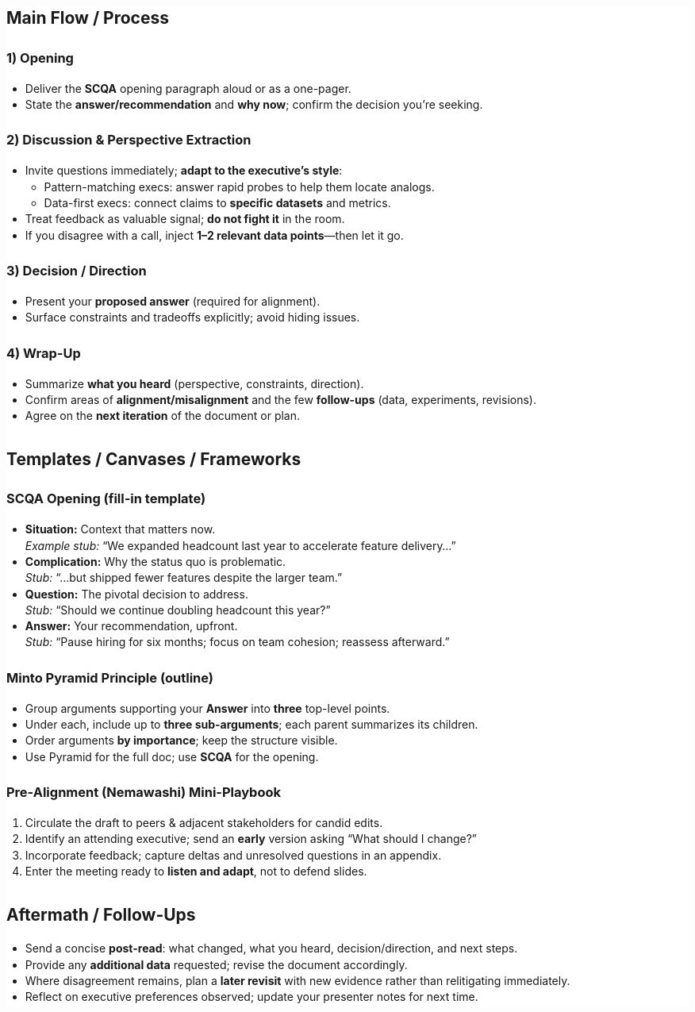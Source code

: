 ## Main Flow / Process
### 1) Opening
- Deliver the **SCQA** opening paragraph aloud or as a one-pager.
- State the **answer/recommendation** and **why now**; confirm the decision you’re seeking.

### 2) Discussion & Perspective Extraction
- Invite questions immediately; **adapt to the executive’s style**:
  - Pattern-matching execs: answer rapid probes to help them locate analogs.
  - Data-first execs: connect claims to **specific datasets** and metrics.
- Treat feedback as valuable signal; **do not fight it** in the room.
- If you disagree with a call, inject **1–2 relevant data points**—then let it go.

### 3) Decision / Direction
- Present your **proposed answer** (required for alignment).
- Surface constraints and tradeoffs explicitly; avoid hiding issues.

### 4) Wrap-Up
- Summarize **what you heard** (perspective, constraints, direction).
- Confirm areas of **alignment/misalignment** and the few **follow-ups** (data, experiments, revisions).
- Agree on the **next iteration** of the document or plan.

## Templates / Canvases / Frameworks
### SCQA Opening (fill-in template)
- **Situation:** Context that matters now.  
  _Example stub:_ “We expanded headcount last year to accelerate feature delivery…”
- **Complication:** Why the status quo is problematic.  
  _Stub:_ “…but shipped fewer features despite the larger team.”
- **Question:** The pivotal decision to address.  
  _Stub:_ “Should we continue doubling headcount this year?”
- **Answer:** Your recommendation, upfront.  
  _Stub:_ “Pause hiring for six months; focus on team cohesion; reassess afterward.”

### Minto Pyramid Principle (outline)
- Group arguments supporting your **Answer** into **three** top-level points.
- Under each, include up to **three sub-arguments**; each parent summarizes its children.
- Order arguments **by importance**; keep the structure visible.
- Use Pyramid for the full doc; use **SCQA** for the opening.

### Pre-Alignment (Nemawashi) Mini-Playbook
1. Circulate the draft to peers & adjacent stakeholders for candid edits.
2. Identify an attending executive; send an **early** version asking “What should I change?”
3. Incorporate feedback; capture deltas and unresolved questions in an appendix.
4. Enter the meeting ready to **listen and adapt**, not to defend slides.

## Aftermath / Follow-Ups
- Send a concise **post-read**: what changed, what you heard, decision/direction, and next steps.
- Provide any **additional data** requested; revise the document accordingly.
- Where disagreement remains, plan a **later revisit** with new evidence rather than relitigating immediately.
- Reflect on executive preferences observed; update your presenter notes for next time.
